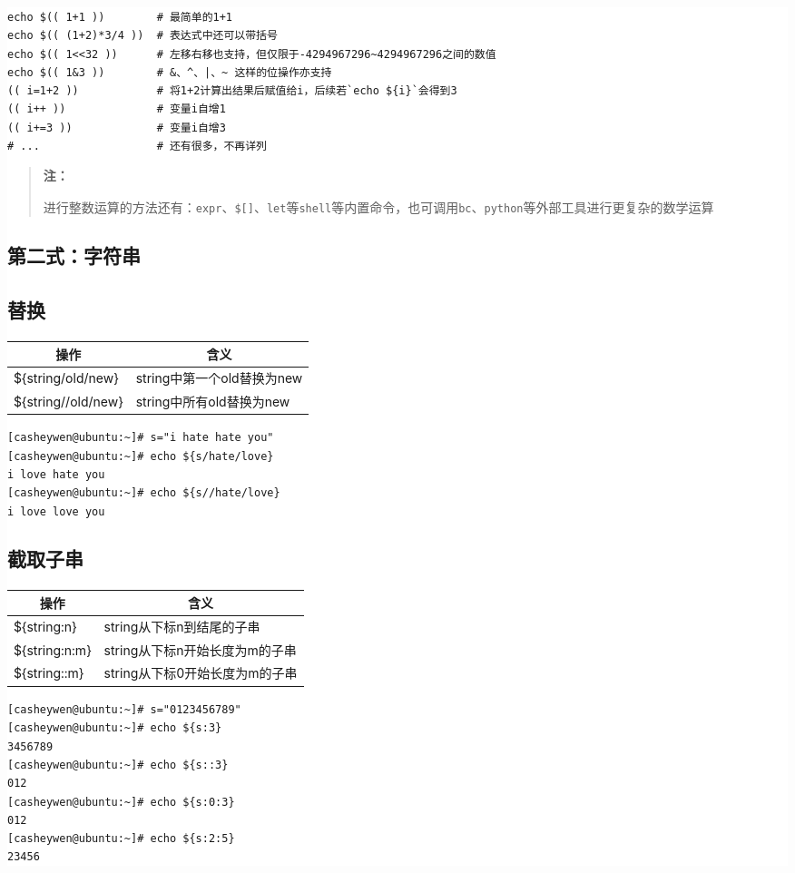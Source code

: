 ```
echo $(( 1+1 ))        # 最简单的1+1
echo $(( (1+2)*3/4 ))  # 表达式中还可以带括号
echo $(( 1<<32 ))      # 左移右移也支持，但仅限于-4294967296~4294967296之间的数值
echo $(( 1&3 ))        # &、^、|、~ 这样的位操作亦支持
(( i=1+2 ))            # 将1+2计算出结果后赋值给i，后续若`echo ${i}`会得到3
(( i++ ))              # 变量i自增1
(( i+=3 ))             # 变量i自增3
# ...                  # 还有很多，不再详列
```
> **注：**
>
> 进行整数运算的方法还有：`expr`、`$[]`、`let`等`shell`等内置命令，也可调用`bc`、`python`等外部工具进行更复杂的数学运算

## 第二式：字符串

## 替换

|操作|含义|
|---|---|
|${string/old/new}|string中第一个old替换为new|
|${string//old/new}|string中所有old替换为new|

```
[casheywen@ubuntu:~]# s="i hate hate you"
[casheywen@ubuntu:~]# echo ${s/hate/love}
i love hate you
[casheywen@ubuntu:~]# echo ${s//hate/love}
i love love you
```

## 截取子串
|操作|含义|
|---|---|
|${string:n}|string从下标n到结尾的子串|
|${string:n:m}|string从下标n开始长度为m的子串|
|${string::m}|string从下标0开始长度为m的子串|
```
[casheywen@ubuntu:~]# s="0123456789"
[casheywen@ubuntu:~]# echo ${s:3}
3456789
[casheywen@ubuntu:~]# echo ${s::3}
012
[casheywen@ubuntu:~]# echo ${s:0:3}
012
[casheywen@ubuntu:~]# echo ${s:2:5}
23456
```
